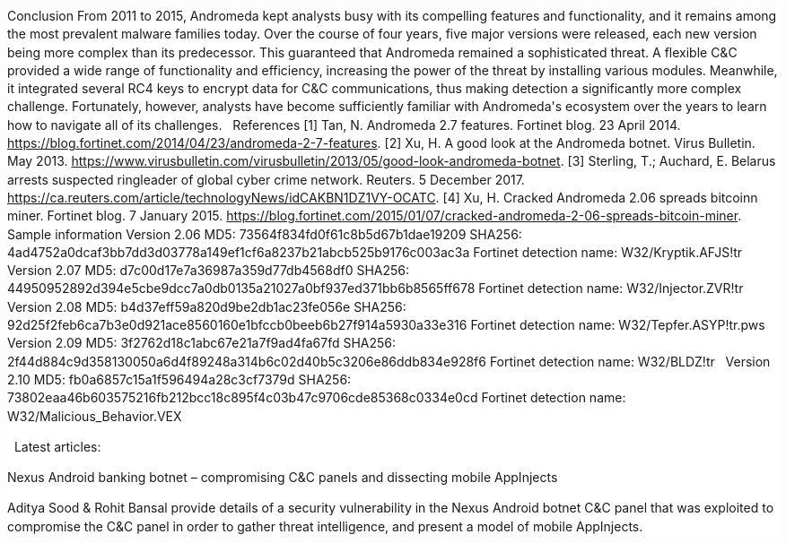Conclusion
From 2011 to 2015, Andromeda kept analysts busy with its compelling features and functionality, and it remains among the most prevalent malware families today. Over the course of four years, five major versions were released, each new version being more complex than its predecessor. This guaranteed that Andromeda remained a sophisticated threat. A flexible C&C provided a wide range of functionality and efficiency, increasing the power of the threat by installing various modules. Meanwhile, it integrated several RC4 keys to encrypt data for C&C communications, thus making detection a significantly more complex challenge. Fortunately, however, analysts have become sufficiently familiar with Andromeda's ecosystem over the years to learn how to navigate all of its challenges.
 
References
[1] Tan, N. Andromeda 2.7 features. Fortinet blog. 23 April 2014. https://blog.fortinet.com/2014/04/23/andromeda-2-7-features.
[2] Xu, H. A good look at the Andromeda botnet. Virus Bulletin. May 2013. https://www.virusbulletin.com/virusbulletin/2013/05/good-look-andromeda-botnet.
[3] Sterling, T.; Auchard, E. Belarus arrests suspected ringleader of global cyber crime network. Reuters. 5 December 2017. https://ca.reuters.com/article/technologyNews/idCAKBN1DZ1VY-OCATC.
[4] Xu, H. Cracked Andromeda 2.06 spreads bitcoinn miner. Fortinet blog. 7 January 2015. https://blog.fortinet.com/2015/01/07/cracked-andromeda-2-06-spreads-bitcoin-miner.
 
Sample information
Version 2.06
MD5: 73564f834fd0f61c8b5d67b1dae19209
SHA256: 4ad4752a0dcaf3bb7dd3d03778a149ef1cf6a8237b21abcb525b9176c003ac3a
Fortinet detection name: W32/Kryptik.AFJS!tr
 
Version 2.07
MD5: d7c00d17e7a36987a359d77db4568df0
SHA256: 44950952892d394e5cbe9dcc7a0db0135a21027a0bf937ed371bb6b8565ff678
Fortinet detection name: W32/Injector.ZVR!tr
 
Version 2.08
MD5: b4d37eff59a820d9be2db1ac23fe056e
SHA256: 92d25f2feb6ca7b3e0d921ace8560160e1bfccb0beeb6b27f914a5930a33e316
Fortinet detection name: W32/Tepfer.ASYP!tr.pws
 
Version 2.09
MD5: 3f2762d18c1abc67e21a7f9ad4fa67fd
SHA256: 2f44d884c9d358130050a6d4f89248a314b6c02d40b5c3206e86ddb834e928f6
Fortinet detection name: W32/BLDZ!tr
 
Version 2.10
MD5: fb0a6857c15a1f596494a28c3cf7379d
SHA256: 73802eaa46b603575216fb212bcc18c895f4c03b47c9706cde85368c0334e0cd
Fortinet detection name: W32/Malicious_Behavior.VEX 



 
Latest articles:


Nexus Android banking botnet – compromising C&C panels and dissecting mobile AppInjects


Aditya Sood & Rohit Bansal provide details of a security vulnerability in the Nexus Android botnet C&C panel that was exploited to compromise the C&C panel in order to gather threat intelligence, and present a model of mobile AppInjects. 
